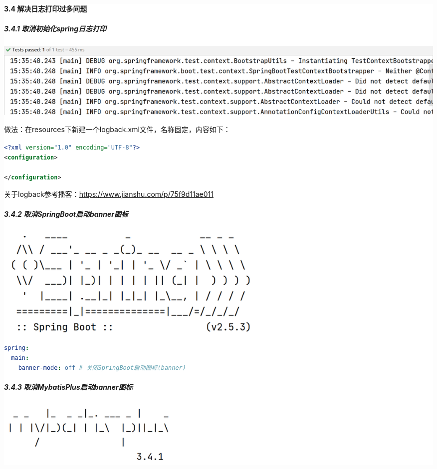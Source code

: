 #### 3.4 解决日志打印过多问题

##### 3.4.1 取消初始化spring日志打印

![image-20210815153626017](assets/image-20210815153626017.png)

做法：在resources下新建一个logback.xml文件，名称固定，内容如下：

```xml
<?xml version="1.0" encoding="UTF-8"?>
<configuration>

</configuration>
```

关于logback参考播客：https://www.jianshu.com/p/75f9d11ae011

##### 3.4.2 取消SpringBoot启动banner图标

![image-20210815153930073](assets/image-20210815153930073.png)

```yaml
spring:
  main:
    banner-mode: off # 关闭SpringBoot启动图标(banner)
```

##### 3.4.3 取消MybatisPlus启动banner图标

![image-20210815154115368](assets/image-20210815154115368.png)
